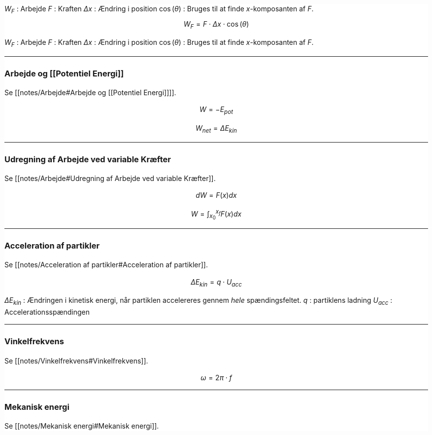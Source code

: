 $W_F$ : Arbejde
$F$ : Kraften
$\Delta x$ : Ændring i position
$\cos(\theta)$ : Bruges til at finde $x$-komposanten af $F$.
$$W_F=F \cdot \Delta x \cdot \cos(\theta)$$

$W_F$ : Arbejde
$F$ : Kraften
$\Delta x$ : Ændring i position
$\cos(\theta)$ : Bruges til at finde $x$-komposanten af $F$.

---

### Arbejde og [[Potentiel Energi]]
Se [[notes/Arbejde#Arbejde og [[Potentiel Energi]]]].

$$W = -E_{pot}$$

$$W_{net}=\Delta E_{kin}$$


---

### Udregning af Arbejde ved variable Kræfter
Se [[notes/Arbejde#Udregning af Arbejde ved variable Kræfter]].

$$dW=F(x)dx$$

$$W = \int _{x_0}^{x_f} F(x)dx$$


---

### Acceleration af partikler
Se [[notes/Acceleration af partikler#Acceleration af partikler]].

$$\Delta E_{kin}=q \cdot U_{acc}$$

$\Delta E_{kin}$ : Ændringen i kinetisk energi, når partiklen accelereres gennem *hele* spændingsfeltet. 
$q$ : partiklens ladning
$U_{acc}$ : Accelerationsspændingen

---

### Vinkelfrekvens
Se [[notes/Vinkelfrekvens#Vinkelfrekvens]].

$$\omega = 2\pi \cdot f$$


---

### Mekanisk energi
Se [[notes/Mekanisk energi#Mekanisk energi]].
